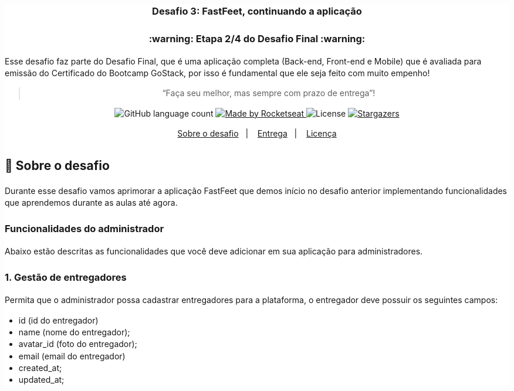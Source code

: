 <h3 align="center">
  Desafio 3: FastFeet, continuando a aplicação
</h3>

<h3 align="center">
  :warning: Etapa 2/4 do Desafio Final :warning:
</h3>

<p>Esse desafio faz parte do Desafio Final, que é uma aplicação completa (Back-end, Front-end e Mobile) que é avaliada para emissão do Certificado do Bootcamp GoStack, por isso é fundamental que ele seja feito com muito empenho!</p>

<blockquote align="center">“Faça seu melhor, mas sempre com prazo de entrega”!</blockquote>

<p align="center">
  <img alt="GitHub language count" src="https://img.shields.io/github/languages/count/rocketseat/bootcamp-gostack-desafio-03?color=%2304D361">

  <a href="https://rocketseat.com.br">
    <img alt="Made by Rocketseat" src="https://img.shields.io/badge/made%20by-Rocketseat-%2304D361">
  </a>

  <img alt="License" src="https://img.shields.io/badge/license-MIT-%2304D361">

  <a href="https://github.com/Rocketseat/bootcamp-gostack-desafio-03/stargazers">
    <img alt="Stargazers" src="https://img.shields.io/github/stars/rocketseat/bootcamp-gostack-desafio-03?style=social">
  </a>
</p>

<p align="center">
  <a href="#rocket-sobre-o-desafio">Sobre o desafio</a>&nbsp;&nbsp;&nbsp;|&nbsp;&nbsp;&nbsp;
  <a href="#entrega">Entrega</a>&nbsp;&nbsp;&nbsp;|&nbsp;&nbsp;&nbsp;
  <a href="#licença">Licença</a>
</p>

## :rocket: Sobre o desafio

Durante esse desafio vamos aprimorar a aplicação FastFeet que demos início no desafio anterior implementando funcionalidades que aprendemos durante as aulas até agora.

### **Funcionalidades do administrador**

Abaixo estão descritas as funcionalidades que você deve adicionar em sua aplicação para administradores.

### **1. Gestão de entregadores**

Permita que o administrador possa cadastrar entregadores para a plataforma, o entregador deve possuir os seguintes campos:

- id (id do entregador)
- name (nome do entregador);
- avatar_id (foto do entregador);
- email (email do entregador)
- created_at;
- updated_at;
